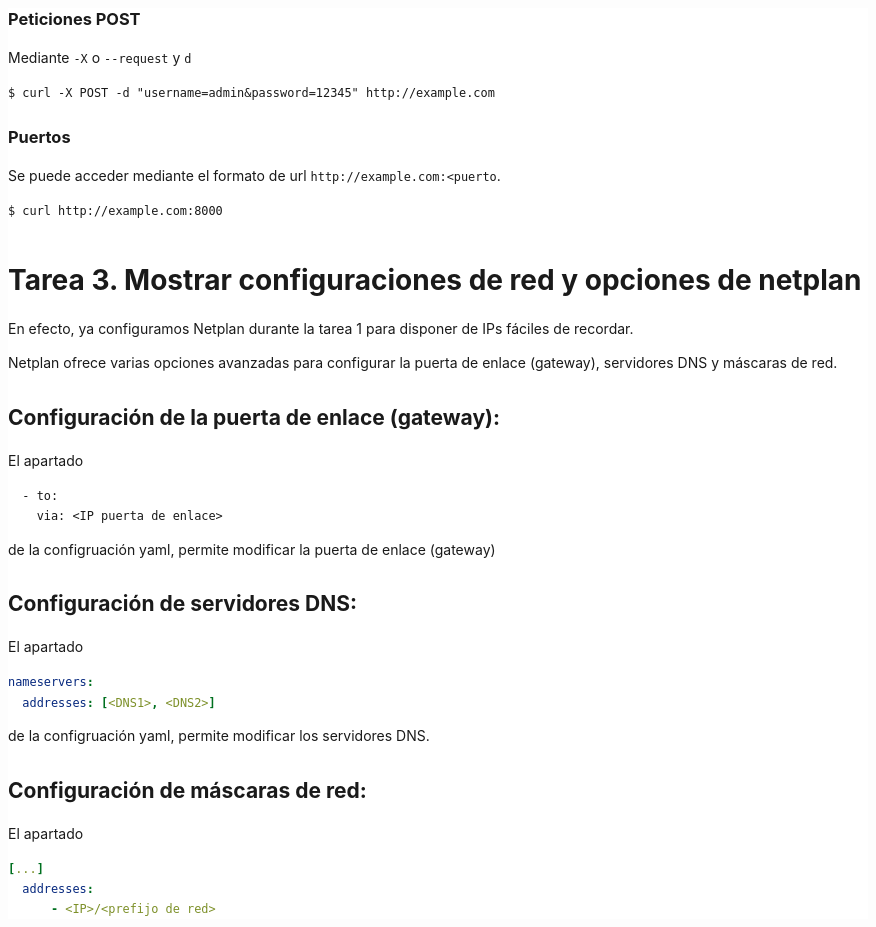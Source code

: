 ### Peticiones POST

Mediante `-X` o `--request` y `d`

```shell
$ curl -X POST -d "username=admin&password=12345" http://example.com
```

### Puertos

Se puede acceder mediante el formato de url `http://example.com:<puerto`.

```shell
$ curl http://example.com:8000
```

# Tarea 3. Mostrar configuraciones de red y opciones de netplan

En efecto, ya configuramos Netplan durante la tarea 1 para
disponer de IPs fáciles de recordar.

Netplan ofrece varias opciones avanzadas para configurar la puerta de enlace (gateway), servidores DNS y máscaras de red. 

## Configuración de la puerta de enlace (gateway):

El apartado
```routes
  - to: 
    via: <IP puerta de enlace>
```
de la configruación yaml, permite modificar la puerta de enlace (gateway)

## Configuración de servidores DNS:

El apartado 

```yaml
nameservers:
  addresses: [<DNS1>, <DNS2>]
```

de la configruación yaml, permite modificar los servidores DNS.

## Configuración de máscaras de red:

El apartado

```yaml
[...]
  addresses:
      - <IP>/<prefijo de red>

```
